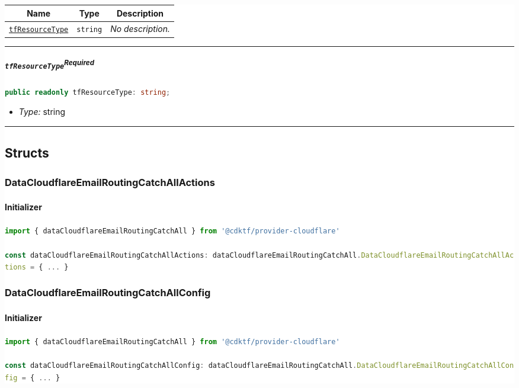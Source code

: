 | **Name** | **Type** | **Description** |
| --- | --- | --- |
| <code><a href="#@cdktf/provider-cloudflare.dataCloudflareEmailRoutingCatchAll.DataCloudflareEmailRoutingCatchAll.property.tfResourceType">tfResourceType</a></code> | <code>string</code> | *No description.* |

---

##### `tfResourceType`<sup>Required</sup> <a name="tfResourceType" id="@cdktf/provider-cloudflare.dataCloudflareEmailRoutingCatchAll.DataCloudflareEmailRoutingCatchAll.property.tfResourceType"></a>

```typescript
public readonly tfResourceType: string;
```

- *Type:* string

---

## Structs <a name="Structs" id="Structs"></a>

### DataCloudflareEmailRoutingCatchAllActions <a name="DataCloudflareEmailRoutingCatchAllActions" id="@cdktf/provider-cloudflare.dataCloudflareEmailRoutingCatchAll.DataCloudflareEmailRoutingCatchAllActions"></a>

#### Initializer <a name="Initializer" id="@cdktf/provider-cloudflare.dataCloudflareEmailRoutingCatchAll.DataCloudflareEmailRoutingCatchAllActions.Initializer"></a>

```typescript
import { dataCloudflareEmailRoutingCatchAll } from '@cdktf/provider-cloudflare'

const dataCloudflareEmailRoutingCatchAllActions: dataCloudflareEmailRoutingCatchAll.DataCloudflareEmailRoutingCatchAllActions = { ... }
```


### DataCloudflareEmailRoutingCatchAllConfig <a name="DataCloudflareEmailRoutingCatchAllConfig" id="@cdktf/provider-cloudflare.dataCloudflareEmailRoutingCatchAll.DataCloudflareEmailRoutingCatchAllConfig"></a>

#### Initializer <a name="Initializer" id="@cdktf/provider-cloudflare.dataCloudflareEmailRoutingCatchAll.DataCloudflareEmailRoutingCatchAllConfig.Initializer"></a>

```typescript
import { dataCloudflareEmailRoutingCatchAll } from '@cdktf/provider-cloudflare'

const dataCloudflareEmailRoutingCatchAllConfig: dataCloudflareEmailRoutingCatchAll.DataCloudflareEmailRoutingCatchAllConfig = { ... }
```
